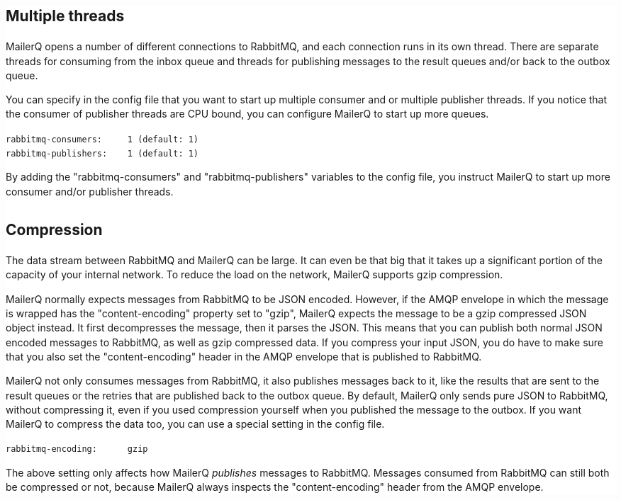 
## Multiple threads

MailerQ opens a number of different connections to RabbitMQ, and each connection
runs in its own thread. There are separate threads for consuming from the 
inbox queue and threads for publishing messages to the result queues and/or
back to the outbox queue.

You can specify in the config file that you want to start up multiple consumer
and or multiple publisher threads. If you notice that the consumer of publisher
threads are CPU bound, you can configure MailerQ to start up more queues.

```
rabbitmq-consumers:     1 (default: 1)
rabbitmq-publishers:    1 (default: 1)
```

By adding the "rabbitmq-consumers" and "rabbitmq-publishers" variables to the 
config file, you instruct MailerQ to start up more consumer and/or publisher
threads.


## Compression

The data stream between RabbitMQ and MailerQ can be large. It can even be that
big that it takes up a significant portion of the capacity of your internal
network. To reduce the load on the network, MailerQ supports gzip compression.

MailerQ normally expects messages from RabbitMQ to be JSON encoded. However,
if the AMQP envelope in which the message is wrapped has the "content-encoding" 
property set to "gzip", MailerQ expects the message to be a gzip compressed 
JSON object instead. It first decompresses the message, then it parses the JSON.
This means that you can publish both normal JSON encoded messages to RabbitMQ,
as well as gzip compressed data. If you compress your input JSON, you do have
to make sure that you also set the "content-encoding" header in the AMQP 
envelope that is published to RabbitMQ.

MailerQ not only consumes messages from RabbitMQ, it also publishes messages
back to it, like the results that are sent to the result queues or the 
retries that are published back to the outbox queue. By default, MailerQ only
sends pure JSON to RabbitMQ, without compressing it, even if you used
compression yourself when you published the message to the outbox. If you want
MailerQ to compress the data too, you can use a special setting in the config 
file.

```
rabbitmq-encoding:      gzip
```

The above setting only affects how MailerQ *publishes* messages to RabbitMQ.
Messages consumed from RabbitMQ can still both be compressed or not, because 
MailerQ always inspects the "content-encoding" header from the AMQP envelope.

